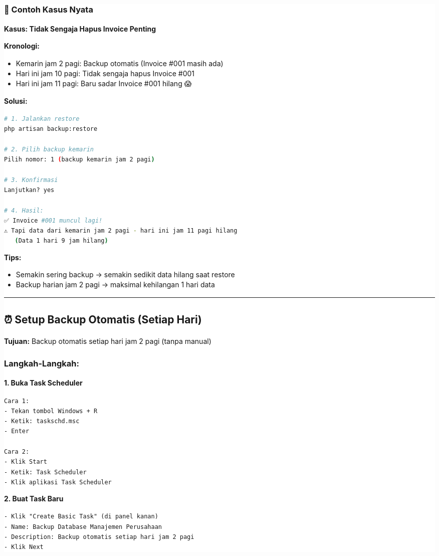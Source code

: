 
### **📌 Contoh Kasus Nyata**

**Kasus: Tidak Sengaja Hapus Invoice Penting**

**Kronologi:**
- Kemarin jam 2 pagi: Backup otomatis (Invoice #001 masih ada)
- Hari ini jam 10 pagi: Tidak sengaja hapus Invoice #001
- Hari ini jam 11 pagi: Baru sadar Invoice #001 hilang 😱

**Solusi:**
```bash
# 1. Jalankan restore
php artisan backup:restore

# 2. Pilih backup kemarin
Pilih nomor: 1 (backup kemarin jam 2 pagi)

# 3. Konfirmasi
Lanjutkan? yes

# 4. Hasil:
✅ Invoice #001 muncul lagi!
⚠️ Tapi data dari kemarin jam 2 pagi - hari ini jam 11 pagi hilang
   (Data 1 hari 9 jam hilang)
```

**Tips:**
- Semakin sering backup → semakin sedikit data hilang saat restore
- Backup harian jam 2 pagi → maksimal kehilangan 1 hari data

---

## ⏰ Setup Backup Otomatis (Setiap Hari)

**Tujuan:** Backup otomatis setiap hari jam 2 pagi (tanpa manual)

### **Langkah-Langkah:**

**1. Buka Task Scheduler**
```
Cara 1:
- Tekan tombol Windows + R
- Ketik: taskschd.msc
- Enter

Cara 2:
- Klik Start
- Ketik: Task Scheduler
- Klik aplikasi Task Scheduler
```

**2. Buat Task Baru**
```
- Klik "Create Basic Task" (di panel kanan)
- Name: Backup Database Manajemen Perusahaan
- Description: Backup otomatis setiap hari jam 2 pagi
- Klik Next
```

